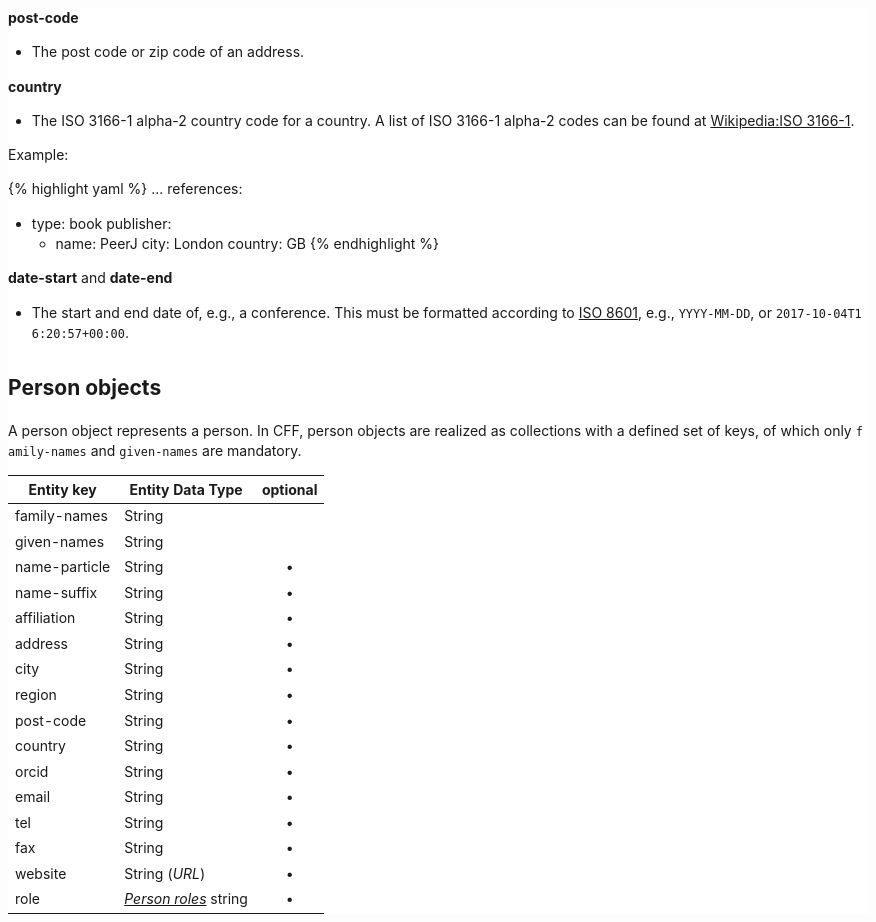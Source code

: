 **post-code**

- The post code or zip code of an address.

**country**

- The ISO 3166-1 alpha-2 country code for a country. A list of ISO 3166-1 
alpha-2 codes can be found at
[Wikipedia:ISO 3166-1](https://en.wikipedia.org/wiki/ISO_3166-1).

Example:

{% highlight yaml %}
...
references:
  - type: book
    publisher:
      - name: PeerJ
        city: London
        country: GB
{% endhighlight %}

**date-start** and **date-end**

- The start and end date of, e.g., a conference. This must be formatted 
according to [ISO 8601](https://en.wikipedia.org/wiki/ISO_8601), e.g., 
`YYYY-MM-DD`, or `2017-10-04T16:20:57+00:00`.

## Person objects

A person object represents a person. In CFF, person objects are realized as
collections with a defined set of keys, of which only `family-names` and
`given-names` are mandatory.

| Entity key    | Entity Data Type                       | optional       |
| -             | -                                      | :------------: |
| family-names  | String                                 |                |
| given-names   | String                                 |                |
| name-particle | String                                 | •              |
| name-suffix   | String                                 | •              |
| affiliation   | String                                 | •              |
| address       | String                                 | •              |
| city          | String                                 | •              |
| region        | String                                 | •              |
| post-code     | String                                 | •              |
| country       | String                                 | •              |
| orcid         | String                                 | •              |
| email         | String                                 | •              |
| tel           | String                                 | •              |
| fax           | String                                 | •              |
| website       | String (*URL*)                         | •              |
| role          | [*Person roles*](#person-roles) string | •              |
